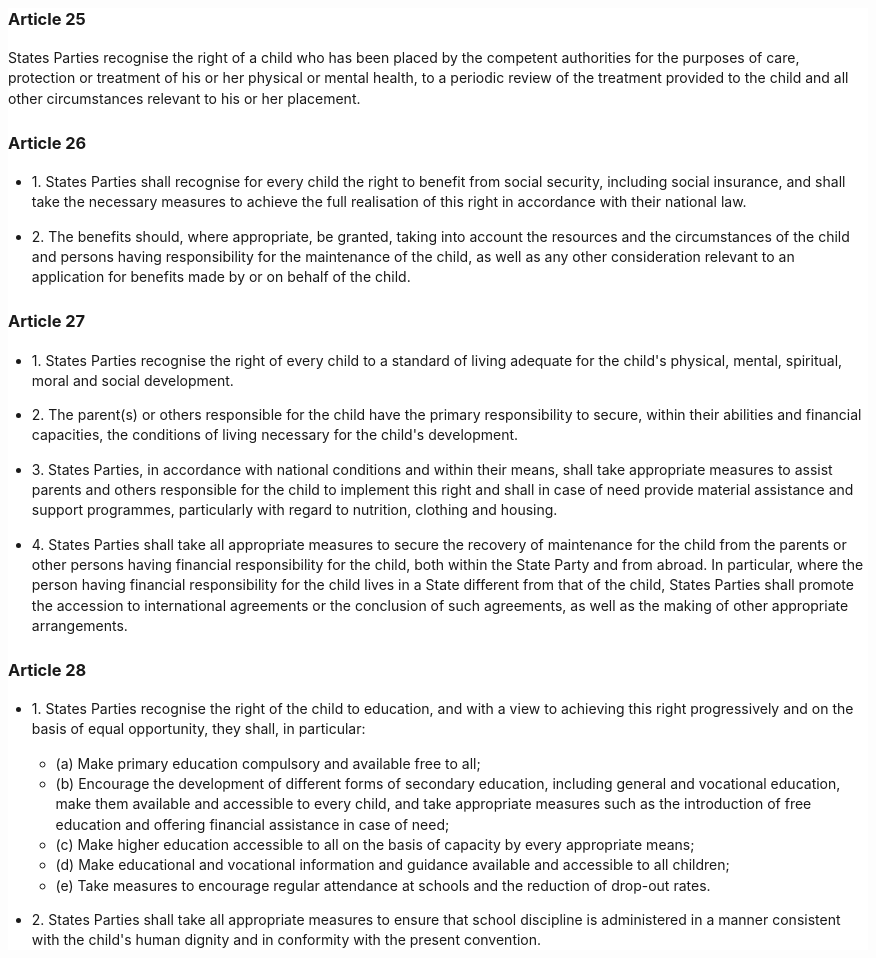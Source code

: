### Article 25

States Parties recognise the right of a child who has been placed by the competent authorities for the purposes of care, protection or treatment of his or her physical or mental health, to a periodic review of the treatment provided to the child and all other circumstances relevant to his or her placement.

### Article 26

* 1\. States Parties shall recognise for every child the right to benefit from social security, including social insurance, and shall take the necessary measures to achieve the full realisation of this right in accordance with their national law.

* 2\. The benefits should, where appropriate, be granted, taking into account the resources and the circumstances of the child and persons having responsibility for the maintenance of the child, as well as any other consideration relevant to an application for benefits made by or on behalf of the child.

### Article 27

* 1\. States Parties recognise the right of every child to a standard of living adequate for the child's physical, mental, spiritual, moral and social development.

* 2\. The parent(s) or others responsible for the child have the primary responsibility to secure, within their abilities and financial capacities, the conditions of living necessary for the child's development.

* 3\. States Parties, in accordance with national conditions and within their means, shall take appropriate measures to assist parents and others responsible for the child to implement this right and shall in case of need provide material assistance and support programmes, particularly with regard to nutrition, clothing and housing.

* 4\. States Parties shall take all appropriate measures to secure the recovery of maintenance for the child from the parents or other persons having financial responsibility for the child, both within the State Party and from abroad. In particular, where the person having financial responsibility for the child lives in a State different from that of the child, States Parties shall promote the accession to international agreements or the conclusion of such agreements, as well as the making of other appropriate arrangements.

### Article 28

* 1\. States Parties recognise the right of the child to education, and with a view to achieving this right progressively and on the basis of equal opportunity, they shall, in particular:
  * (a) Make primary education compulsory and available free to all;
  * (b) Encourage the development of different forms of secondary education, including general and vocational education, make them available and accessible to every child, and take appropriate measures such as the introduction of free education and offering financial assistance in case of need;
  * (c) Make higher education accessible to all on the basis of capacity by every appropriate means;
  * (d) Make educational and vocational information and guidance available and accessible to all children;
  * (e) Take measures to encourage regular attendance at schools and the reduction of drop-out rates.

* 2\. States Parties shall take all appropriate measures to ensure that school discipline is administered in a manner consistent with the child's human dignity and in conformity with the present convention.

